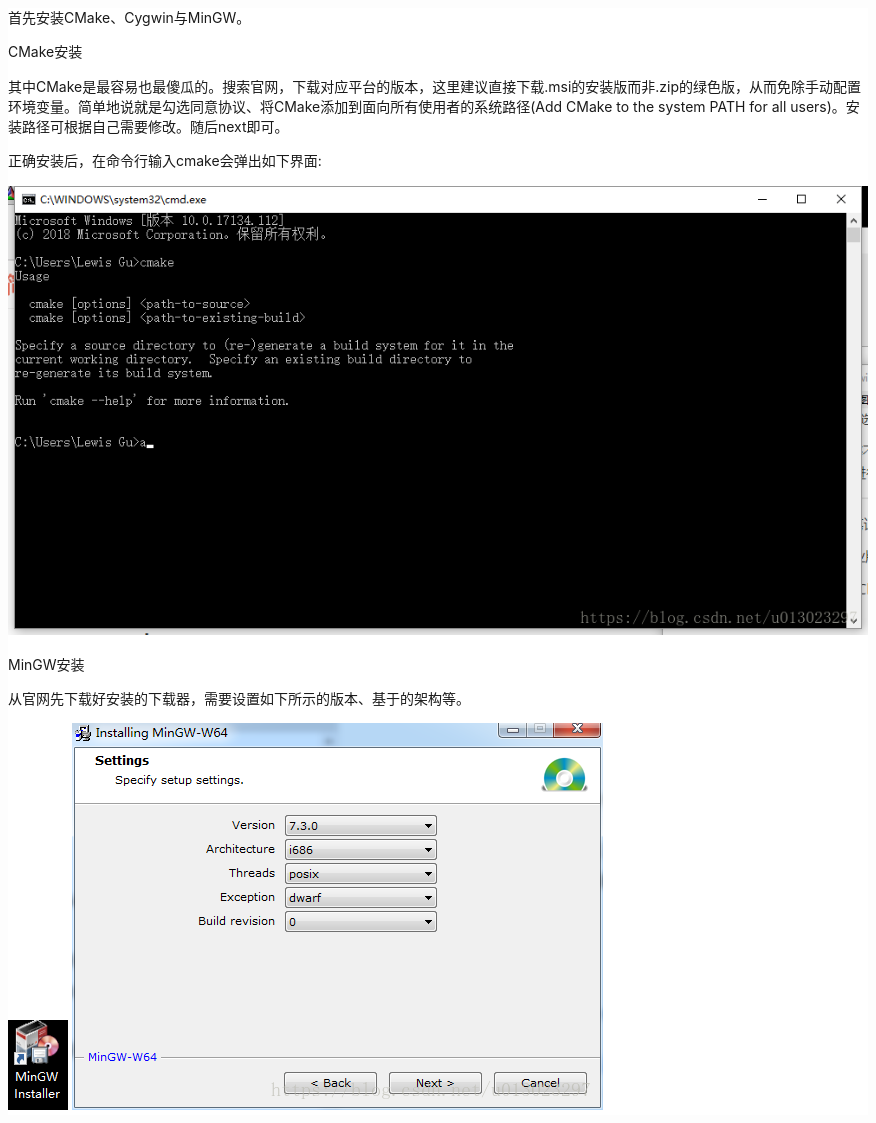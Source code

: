 首先安装CMake、Cygwin与MinGW。

CMake安装

其中CMake是最容易也最傻瓜的。搜索官网，下载对应平台的版本，这里建议直接下载.msi的安装版而非.zip的绿色版，从而免除手动配置环境变量。简单地说就是勾选同意协议、将CMake添加到面向所有使用者的系统路径(Add CMake to the system PATH for all users)。安装路径可根据自己需要修改。随后next即可。

正确安装后，在命令行输入cmake会弹出如下界面: 

![](images/24d1dd26.png)

MinGW安装

从官网先下载好安装的下载器，需要设置如下所示的版本、基于的架构等。 

![](images/565873a1.png)
![](images/d2d18859.png)

